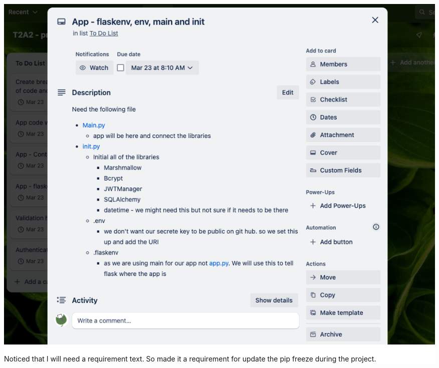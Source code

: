 ![alt text](Resources/Trellow/Day9_App.png)
 
Noticed that I will need a requirement text. So made it a requirement for update the pip freeze during the project. 